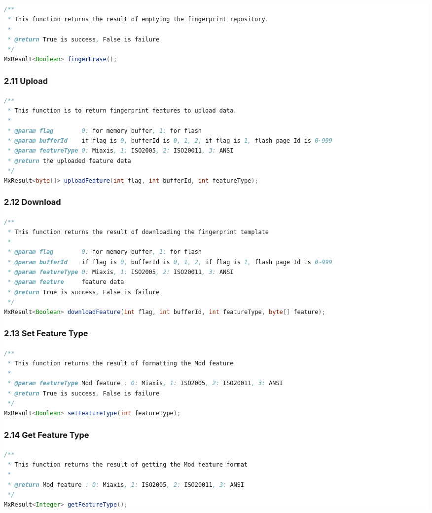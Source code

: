 ```java
/**
 * This function returns the result of emptying the fingerprint repository.
 *
 * @return True is success, False is failure
 */
MxResult<Boolean> fingerErase();
```

### 2.11 Upload

```java
/**
 * This function is to return fingerprint features to upload data.
 *
 * @param flag        0: for memory buffer, 1: for flash
 * @param bufferId    if flag is 0, bufferId is 0, 1, 2, if flag is 1, flash page Id is 0~999
 * @param featureType 0: Miaxis, 1: ISO2005, 2: ISO20011, 3: ANSI
 * @return the uploaded feature data
 */
MxResult<byte[]> uploadFeature(int flag, int bufferId, int featureType);
```

### 2.12 Download

```java
/**
 * This function returns the result of downloading the fingerprint template
 *
 * @param flag        0: for memory buffer, 1: for flash
 * @param bufferId    if flag is 0, bufferId is 0, 1, 2, if flag is 1, flash page Id is 0~999
 * @param featureType 0: Miaxis, 1: ISO2005, 2: ISO20011, 3: ANSI
 * @param feature     feature data
 * @return True is success, False is failure
 */
MxResult<Boolean> downloadFeature(int flag, int bufferId, int featureType, byte[] feature);
```

### 2.13 Set Feature Type

```java
/**
 * This function returns the result of formatting the Mod feature
 *
 * @param featureType Mod feature : 0: Miaxis, 1: ISO2005, 2: ISO20011, 3: ANSI
 * @return True is success, False is failure
 */
MxResult<Boolean> setFeatureType(int featureType);
```

### 2.14 Get Feature Type 

```java
/**
 * This function returns the result of getting the Mod feature format
 *
 * @return Mod feature : 0: Miaxis, 1: ISO2005, 2: ISO20011, 3: ANSI
 */
MxResult<Integer> getFeatureType();
```
